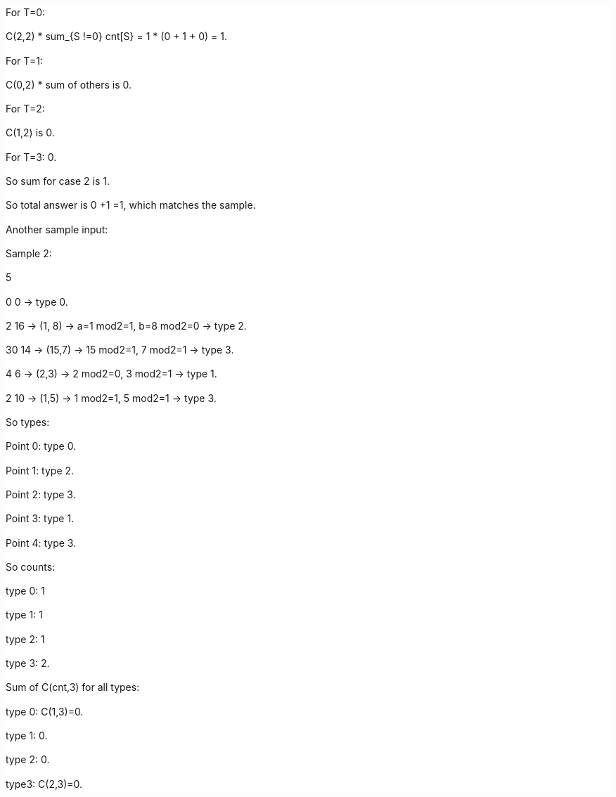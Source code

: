 For T=0:

C(2,2) * sum_{S !=0} cnt[S} = 1 * (0 + 1 + 0) = 1.

For T=1:

C(0,2) * sum of others is 0.

For T=2:

C(1,2) is 0.

For T=3: 0.

So sum for case 2 is 1.

So total answer is 0 +1 =1, which matches the sample.

Another sample input:

Sample 2:

5

0 0 → type 0.

2 16 → (1, 8) → a=1 mod2=1, b=8 mod2=0 → type 2.

30 14 → (15,7) → 15 mod2=1, 7 mod2=1 → type 3.

4 6 → (2,3) → 2 mod2=0, 3 mod2=1 → type 1.

2 10 → (1,5) → 1 mod2=1, 5 mod2=1 → type 3.

So types:

Point 0: type 0.

Point 1: type 2.

Point 2: type 3.

Point 3: type 1.

Point 4: type 3.

So counts:

type 0: 1

type 1: 1

type 2: 1

type 3: 2.

Sum of C(cnt,3) for all types:

type 0: C(1,3)=0.

type 1: 0.

type 2: 0.

type3: C(2,3)=0.
